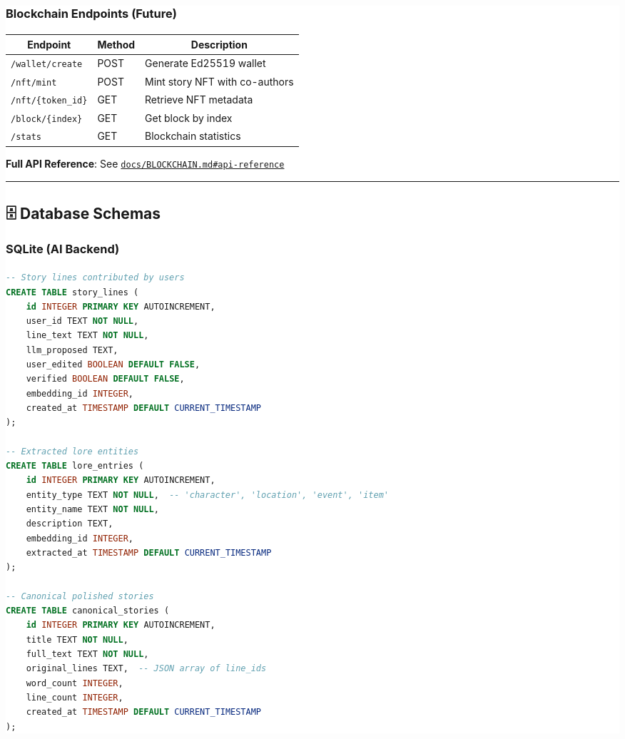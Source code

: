 ### Blockchain Endpoints (Future)

| Endpoint | Method | Description |
|----------|--------|-------------|
| `/wallet/create` | POST | Generate Ed25519 wallet |
| `/nft/mint` | POST | Mint story NFT with co-authors |
| `/nft/{token_id}` | GET | Retrieve NFT metadata |
| `/block/{index}` | GET | Get block by index |
| `/stats` | GET | Blockchain statistics |

**Full API Reference**: See [`docs/BLOCKCHAIN.md#api-reference`](docs/BLOCKCHAIN.md#api-reference)

---

## 🗄️ Database Schemas

### SQLite (AI Backend)

```sql
-- Story lines contributed by users
CREATE TABLE story_lines (
    id INTEGER PRIMARY KEY AUTOINCREMENT,
    user_id TEXT NOT NULL,
    line_text TEXT NOT NULL,
    llm_proposed TEXT,
    user_edited BOOLEAN DEFAULT FALSE,
    verified BOOLEAN DEFAULT FALSE,
    embedding_id INTEGER,
    created_at TIMESTAMP DEFAULT CURRENT_TIMESTAMP
);

-- Extracted lore entities
CREATE TABLE lore_entries (
    id INTEGER PRIMARY KEY AUTOINCREMENT,
    entity_type TEXT NOT NULL,  -- 'character', 'location', 'event', 'item'
    entity_name TEXT NOT NULL,
    description TEXT,
    embedding_id INTEGER,
    extracted_at TIMESTAMP DEFAULT CURRENT_TIMESTAMP
);

-- Canonical polished stories
CREATE TABLE canonical_stories (
    id INTEGER PRIMARY KEY AUTOINCREMENT,
    title TEXT NOT NULL,
    full_text TEXT NOT NULL,
    original_lines TEXT,  -- JSON array of line_ids
    word_count INTEGER,
    line_count INTEGER,
    created_at TIMESTAMP DEFAULT CURRENT_TIMESTAMP
);
```
